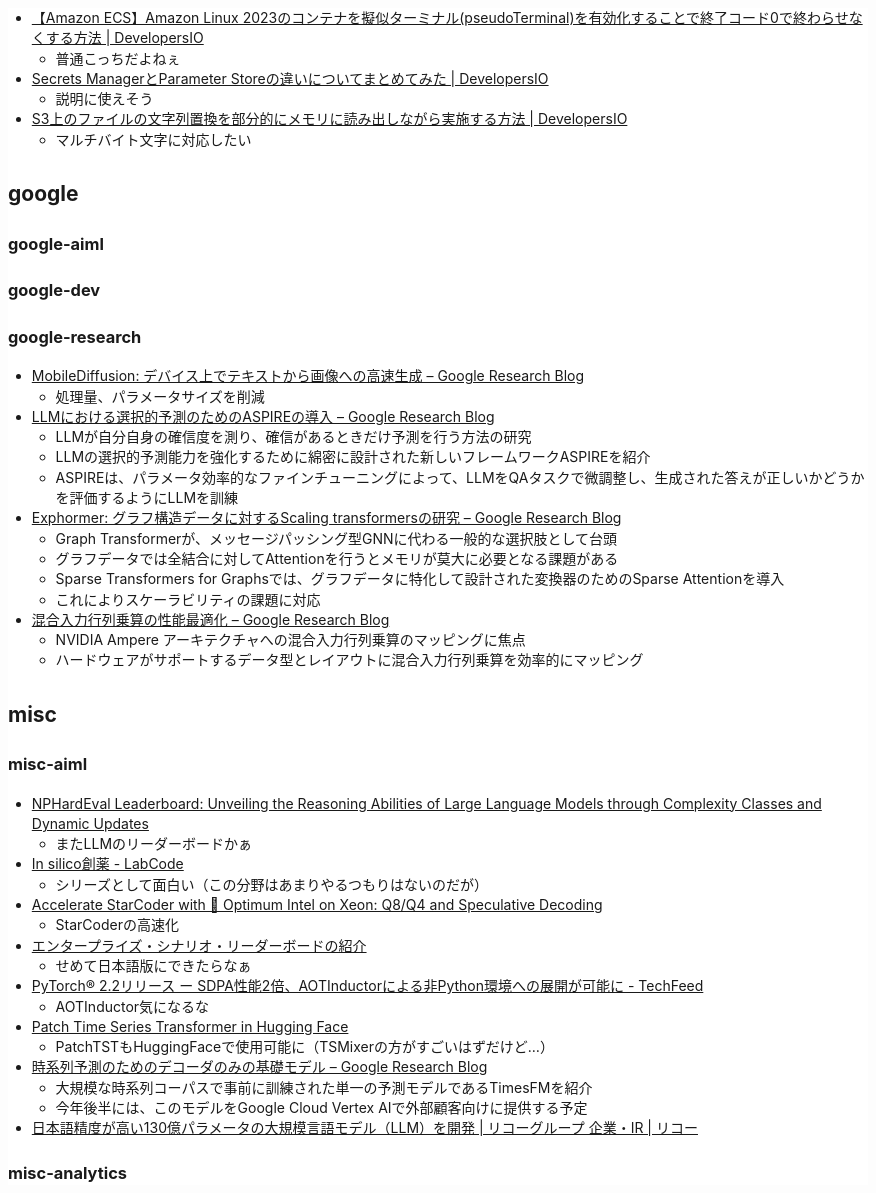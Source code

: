 - [【Amazon ECS】Amazon Linux 2023のコンテナを擬似ターミナル(pseudoTerminal)を有効化することで終了コード0で終わらせなくする方法 | DevelopersIO](https://dev.classmethod.jp/articles/container-without-ending-it-with-exit-code-0-pseudoterminal/)
  - 普通こっちだよねぇ
- [Secrets ManagerとParameter Storeの違いについてまとめてみた | DevelopersIO](https://dev.classmethod.jp/articles/secretsmanager-or-parameterstore/)
  - 説明に使えそう
- [S3上のファイルの文字列置換を部分的にメモリに読み出しながら実施する方法 | DevelopersIO](https://dev.classmethod.jp/articles/character-replace-in-s3-python/)
  - マルチバイト文字に対応したい

## google
### google-aiml
### google-dev
### google-research
- [MobileDiffusion: デバイス上でテキストから画像への高速生成 – Google Research Blog](https://blog.research.google/2024/01/mobilediffusion-rapid-text-to-image.html)
  - 処理量、パラメータサイズを削減
- [LLMにおける選択的予測のためのASPIREの導入 – Google Research Blog](https://blog.research.google/2024/01/introducing-aspire-for-selective.html)
  - LLMが自分自身の確信度を測り、確信があるときだけ予測を行う方法の研究
  - LLMの選択的予測能力を強化するために綿密に設計された新しいフレームワークASPIREを紹介
  - ASPIREは、パラメータ効率的なファインチューニングによって、LLMをQAタスクで微調整し、生成された答えが正しいかどうかを評価するようにLLMを訓練
- [Exphormer: グラフ構造データに対するScaling transformersの研究 – Google Research Blog](https://blog.research.google/2024/01/exphormer-scaling-transformers-for.html)
  - Graph Transformerが、メッセージパッシング型GNNに代わる一般的な選択肢として台頭
  - グラフデータでは全結合に対してAttentionを行うとメモリが莫大に必要となる課題がある
  - Sparse Transformers for Graphsでは、グラフデータに特化して設計された変換器のためのSparse Attentionを導入
  - これによりスケーラビリティの課題に対応
- [混合入力行列乗算の性能最適化 – Google Research Blog](https://blog.research.google/2024/01/mixed-input-matrix-multiplication.html)
  - NVIDIA Ampere アーキテクチャへの混合入力行列乗算のマッピングに焦点
  - ハードウェアがサポートするデータ型とレイアウトに混合入力行列乗算を効率的にマッピング

## misc
### misc-aiml
- [NPHardEval Leaderboard: Unveiling the Reasoning Abilities of Large Language Models through Complexity Classes and Dynamic Updates](https://huggingface.co/blog/leaderboards-on-the-hub-nphardeval)
  - またLLMのリーダーボードかぁ
- [In silico創薬 - LabCode](https://labo-code.com/bioinformatics/in-silico%e5%89%b5%e8%96%ac/)
  - シリーズとして面白い（この分野はあまりやるつもりはないのだが）
- [Accelerate StarCoder with 🤗 Optimum Intel on Xeon: Q8/Q4 and Speculative Decoding](https://huggingface.co/blog/intel-starcoder-quantization)
  - StarCoderの高速化
- [エンタープライズ・シナリオ・リーダーボードの紹介](https://huggingface.co/blog/leaderboards-on-the-hub-patronus)
  - せめて日本語版にできたらなぁ
- [PyTorch® 2.2リリース ー SDPA性能2倍、AOTInductorによる非Python環境への展開が可能に - TechFeed](https://techfeed.io/entries/65bb378618c36607205a02c6)
  - AOTInductor気になるな
- [Patch Time Series Transformer in Hugging Face](https://huggingface.co/blog/patchtst)
  - PatchTSTもHuggingFaceで使用可能に（TSMixerの方がすごいはずだけど…）
- [時系列予測のためのデコーダのみの基礎モデル – Google Research Blog](https://blog.research.google/2024/02/a-decoder-only-foundation-model-for.html)
  - 大規模な時系列コーパスで事前に訓練された単一の予測モデルであるTimesFMを紹介
  - 今年後半には、このモデルをGoogle Cloud Vertex AIで外部顧客向けに提供する予定
- [日本語精度が高い130億パラメータの大規模言語モデル（LLM）を開発 | リコーグループ 企業・IR | リコー](https://jp.ricoh.com/release/2024/0131_1)
### misc-analytics
